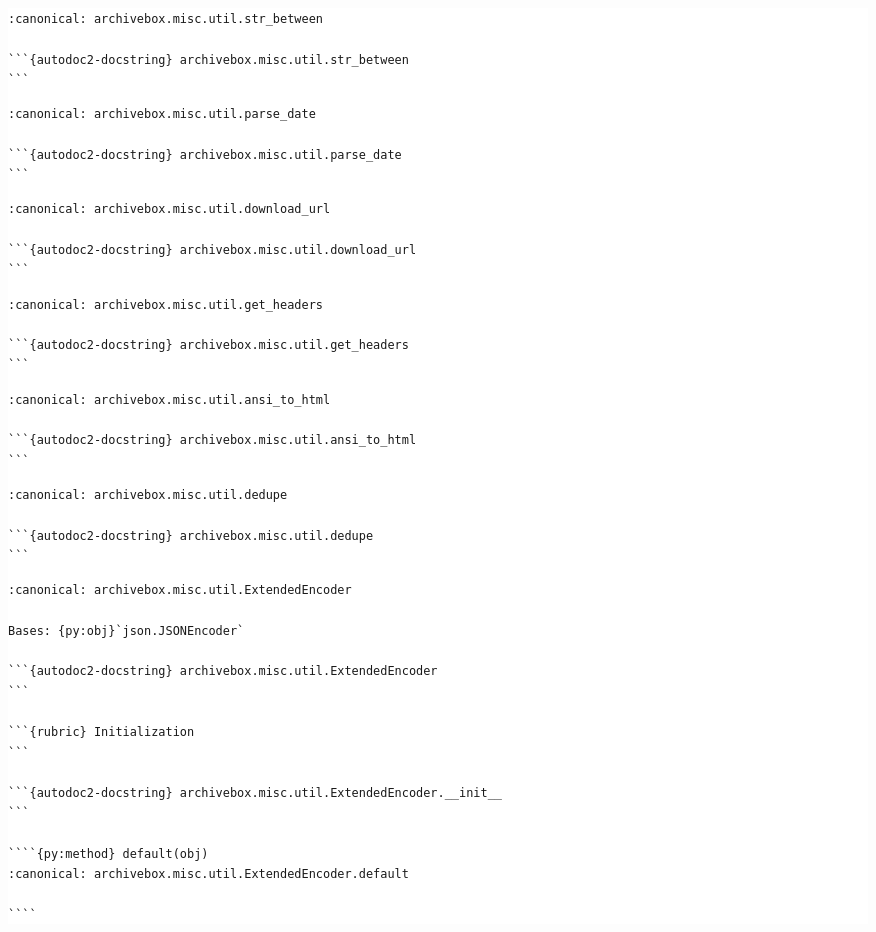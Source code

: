 ````{py:function} str_between(string: str, start: str, end: str = None) -> str
:canonical: archivebox.misc.util.str_between

```{autodoc2-docstring} archivebox.misc.util.str_between
```
````

````{py:function} parse_date(date: typing.Any) -> typing.Optional[datetime.datetime]
:canonical: archivebox.misc.util.parse_date

```{autodoc2-docstring} archivebox.misc.util.parse_date
```
````

````{py:function} download_url(url: str, timeout: int = None) -> str
:canonical: archivebox.misc.util.download_url

```{autodoc2-docstring} archivebox.misc.util.download_url
```
````

````{py:function} get_headers(url: str, timeout: int = None) -> str
:canonical: archivebox.misc.util.get_headers

```{autodoc2-docstring} archivebox.misc.util.get_headers
```
````

````{py:function} ansi_to_html(text: str) -> str
:canonical: archivebox.misc.util.ansi_to_html

```{autodoc2-docstring} archivebox.misc.util.ansi_to_html
```
````

````{py:function} dedupe(options: typing.List[str]) -> typing.List[str]
:canonical: archivebox.misc.util.dedupe

```{autodoc2-docstring} archivebox.misc.util.dedupe
```
````

`````{py:class} ExtendedEncoder(*, skipkeys=False, ensure_ascii=True, check_circular=True, allow_nan=True, sort_keys=False, indent=None, separators=None, default=None)
:canonical: archivebox.misc.util.ExtendedEncoder

Bases: {py:obj}`json.JSONEncoder`

```{autodoc2-docstring} archivebox.misc.util.ExtendedEncoder
```

```{rubric} Initialization
```

```{autodoc2-docstring} archivebox.misc.util.ExtendedEncoder.__init__
```

````{py:method} default(obj)
:canonical: archivebox.misc.util.ExtendedEncoder.default

````

`````
